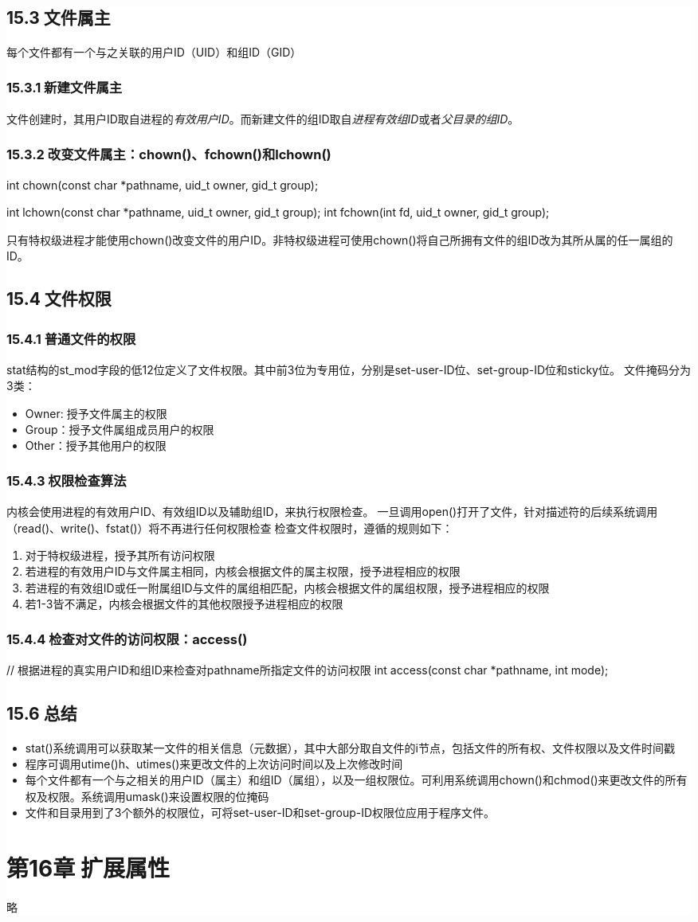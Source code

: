 
## 15.3 文件属主
每个文件都有一个与之关联的用户ID（UID）和组ID（GID）

### 15.3.1 新建文件属主
文件创建时，其用户ID取自进程的*有效用户ID*。而新建文件的组ID取自*进程有效组ID*或者*父目录的组ID*。

### 15.3.2 改变文件属主：chown()、fchown()和lchown()
int chown(const char *pathname, uid_t owner, gid_t group);

int lchown(const char *pathname, uid_t owner, gid_t group);
int fchown(int fd, uid_t owner, gid_t group);

只有特权级进程才能使用chown()改变文件的用户ID。非特权级进程可使用chown()将自己所拥有文件的组ID改为其所从属的任一属组的ID。


## 15.4 文件权限

### 15.4.1 普通文件的权限
stat结构的st_mod字段的低12位定义了文件权限。其中前3位为专用位，分别是set-user-ID位、set-group-ID位和sticky位。
文件掩码分为3类：
+ Owner: 授予文件属主的权限
+ Group：授予文件属组成员用户的权限
+ Other：授予其他用户的权限

### 15.4.3 权限检查算法
内核会使用进程的有效用户ID、有效组ID以及辅助组ID，来执行权限检查。
一旦调用open()打开了文件，针对描述符的后续系统调用（read()、write()、fstat()）将不再进行任何权限检查
检查文件权限时，遵循的规则如下：
1. 对于特权级进程，授予其所有访问权限
2. 若进程的有效用户ID与文件属主相同，内核会根据文件的属主权限，授予进程相应的权限
3. 若进程的有效组ID或任一附属组ID与文件的属组相匹配，内核会根据文件的属组权限，授予进程相应的权限
4. 若1-3皆不满足，内核会根据文件的其他权限授予进程相应的权限

### 15.4.4 检查对文件的访问权限：access()
// 根据进程的真实用户ID和组ID来检查对pathname所指定文件的访问权限
int access(const char *pathname, int mode);


## 15.6 总结
+ stat()系统调用可以获取某一文件的相关信息（元数据），其中大部分取自文件的i节点，包括文件的所有权、文件权限以及文件时间戳
+ 程序可调用utime()h、utimes()来更改文件的上次访问时间以及上次修改时间
+ 每个文件都有一个与之相关的用户ID（属主）和组ID（属组），以及一组权限位。可利用系统调用chown()和chmod()来更改文件的所有权及权限。系统调用umask()来设置权限的位掩码
+ 文件和目录用到了3个额外的权限位，可将set-user-ID和set-group-ID权限位应用于程序文件。



# 第16章 扩展属性
略
